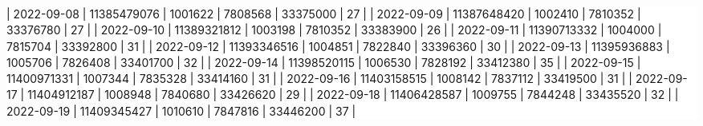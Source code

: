 | 2022-09-08 | 11385479076 | 1001622 | 7808568 | 33375000 | 27 |
| 2022-09-09 | 11387648420 | 1002410 | 7810352 | 33376780 | 27 |
| 2022-09-10 | 11389321812 | 1003198 | 7810352 | 33383900 | 26 |
| 2022-09-11 | 11390713332 | 1004000 | 7815704 | 33392800 | 31 |
| 2022-09-12 | 11393346516 | 1004851 | 7822840 | 33396360 | 30 |
| 2022-09-13 | 11395936883 | 1005706 | 7826408 | 33401700 | 32 |
| 2022-09-14 | 11398520115 | 1006530 | 7828192 | 33412380 | 35 |
| 2022-09-15 | 11400971331 | 1007344 | 7835328 | 33414160 | 31 |
| 2022-09-16 | 11403158515 | 1008142 | 7837112 | 33419500 | 31 |
| 2022-09-17 | 11404912187 | 1008948 | 7840680 | 33426620 | 29 |
| 2022-09-18 | 11406428587 | 1009755 | 7844248 | 33435520 | 32 |
| 2022-09-19 | 11409345427 | 1010610 | 7847816 | 33446200 | 37 |
